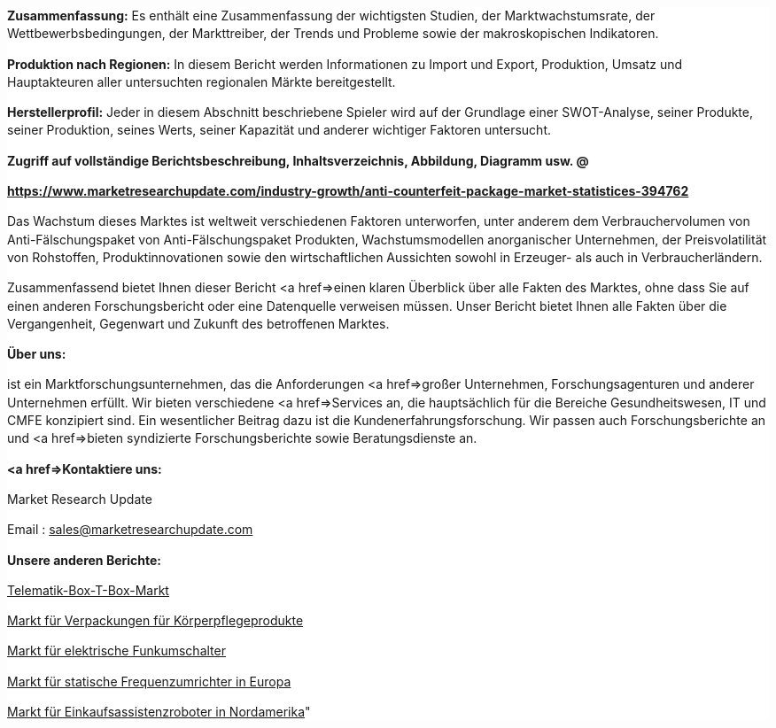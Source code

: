 <strong>Zusammenfassung:</strong> Es enthält eine Zusammenfassung der wichtigsten Studien, der Marktwachstumsrate, der Wettbewerbsbedingungen, der Markttreiber, der Trends und Probleme sowie der makroskopischen Indikatoren.



<strong>Produktion nach Regionen:</strong> In diesem Bericht werden Informationen zu Import und Export, Produktion, Umsatz und Hauptakteuren aller untersuchten regionalen Märkte bereitgestellt.



<strong>Herstellerprofil:</strong> Jeder in diesem Abschnitt beschriebene Spieler wird auf der Grundlage einer SWOT-Analyse, seiner Produkte, seiner Produktion, seines Werts, seiner Kapazität und anderer wichtiger Faktoren untersucht.



<strong><b>Zugriff auf vollständige Berichtsbeschreibung, Inhaltsverzeichnis, Abbildung, Diagramm usw. @ </b></strong>

<strong><a href=https://www.marketresearchupdate.com/industry-growth/anti-counterfeit-package-market-statistices-394762>https://www.marketresearchupdate.com/industry-growth/anti-counterfeit-package-market-statistices-394762</a></strong>

Das Wachstum dieses Marktes ist weltweit verschiedenen Faktoren unterworfen, unter anderem dem Verbrauchervolumen von Anti-Fälschungspaket von Anti-Fälschungspaket Produkten, Wachstumsmodellen anorganischer Unternehmen, der Preisvolatilität von Rohstoffen, Produktinnovationen sowie den wirtschaftlichen Aussichten sowohl in Erzeuger- als auch in Verbraucherländern.

Zusammenfassend bietet Ihnen dieser Bericht <a href=>einen</a> klaren Überblick über alle Fakten des Marktes, ohne dass Sie auf einen anderen Forschungsbericht oder eine Datenquelle verweisen müssen. Unser Bericht bietet Ihnen alle Fakten über die Vergangenheit, Gegenwart und Zukunft des betroffenen Marktes.



<strong>Über uns:</strong>

 ist ein Marktforschungsunternehmen, das die Anforderungen <a href=>großer</a> Unternehmen, Forschungsagenturen und anderer Unternehmen erfüllt. Wir bieten verschiedene <a href=>Services</a> an, die hauptsächlich für die Bereiche Gesundheitswesen, IT und CMFE konzipiert sind. Ein wesentlicher Beitrag dazu ist die Kundenerfahrungsforschung. Wir passen auch Forschungsberichte an und <a href=>bieten</a> syndizierte Forschungsberichte sowie Beratungsdienste an.



<strong><a href=>Kontaktiere uns:</a></strong>

Market Research Update

Email : sales@marketresearchupdate.com



<strong>Unsere anderen Berichte:</strong>

<a href=https://www.linkedin.com/pulse/telematics-box-t-box-market-2023-size-growth>Telematik-Box-T-Box-Markt</a>

<a href=https://www.linkedin.com/pulse/personal-care-products-packaging-market-outlooks>Markt für Verpackungen für Körperpflegeprodukte</a>

<a href=https://www.linkedin.com/pulse/radio-electric-switcher-market-sizing-up-anticipating>Markt für elektrische Funkumschalter</a>

<a href=https://www.linkedin.com/pulse/europe-static-frequency-converter-market-growth>Markt für statische Frequenzumrichter in Europa</a>

<a href=https://www.linkedin.com/pulse/north-america-shopping-assistance-robots-market-2023-industry>Markt für Einkaufsassistenzroboter in Nordamerika</a>"
